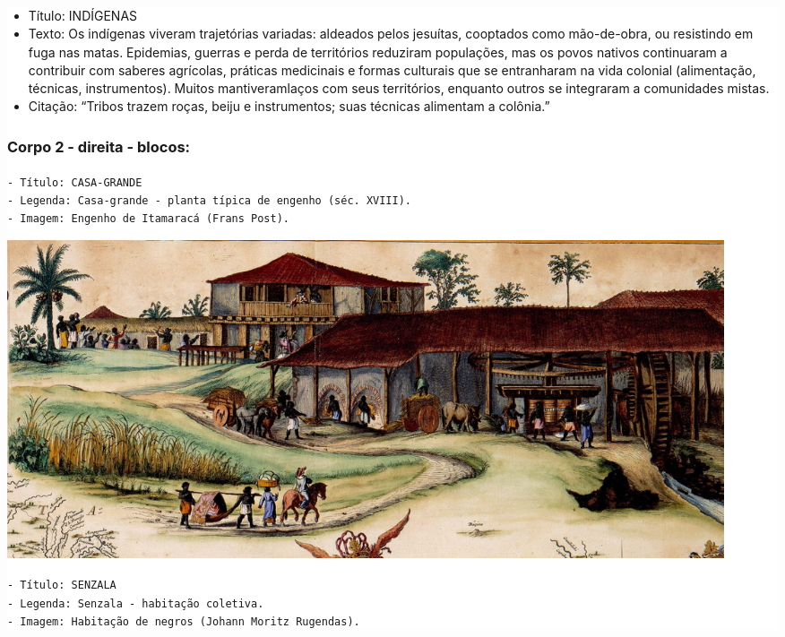 
- Título: INDÍGENAS
- Texto: Os indígenas viveram trajetórias variadas: aldeados pelos jesuítas, cooptados como mão-de-obra, ou resistindo em fuga nas matas. Epidemias, guerras e perda de territórios reduziram populações, mas os povos nativos continuaram a contribuir com saberes agrícolas, práticas medicinais e formas culturais que se entranharam na vida colonial (alimentação, técnicas, instrumentos). Muitos mantiveramlaços com seus territórios, enquanto outros se integraram a comunidades mistas.
- Citação: “Tribos trazem roças, beiju e instrumentos; suas técnicas alimentam a colônia.”

### Corpo 2 - direita - blocos:
    - Título: CASA-GRANDE
    - Legenda: Casa-grande - planta típica de engenho (séc. XVIII).
    - Imagem: Engenho de Itamaracá (Frans Post).
<img src="images_orgSocial/EngenhoDeItamaraca_Frans-Post_2.jpg" alt="Engenho de Itamaracá (Frans Post)" width="800"/>

    - Título: SENZALA
    - Legenda: Senzala - habitação coletiva.
    - Imagem: Habitação de negros (Johann Moritz Rugendas).